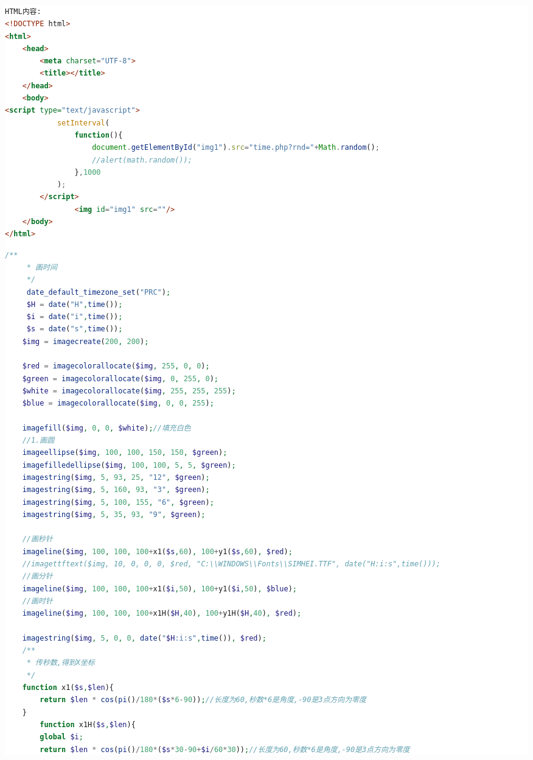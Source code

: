 ```html
HTML内容:
<!DOCTYPE html>
<html>
	<head>
		<meta charset="UTF-8">
		<title></title>
	</head>
	<body>
<script type="text/javascript">
			setInterval(
				function(){
					document.getElementById("img1").src="time.php?rnd="+Math.random();
					//alert(math.random());
				},1000
			);
		</script>
				<img id="img1" src=""/>
	</body>
</html>
```
```php
/**
	 * 画时间
	 */
	 date_default_timezone_set("PRC");
	 $H = date("H",time());
	 $i = date("i",time());
	 $s = date("s",time());
	$img = imagecreate(200, 200);
	
	$red = imagecolorallocate($img, 255, 0, 0);
	$green = imagecolorallocate($img, 0, 255, 0);
	$white = imagecolorallocate($img, 255, 255, 255);
	$blue = imagecolorallocate($img, 0, 0, 255);
	
	imagefill($img, 0, 0, $white);//填充白色
	//1.画圆
	imageellipse($img, 100, 100, 150, 150, $green);
	imagefilledellipse($img, 100, 100, 5, 5, $green);
	imagestring($img, 5, 93, 25, "12", $green);
	imagestring($img, 5, 160, 93, "3", $green);
	imagestring($img, 5, 100, 155, "6", $green);
	imagestring($img, 5, 35, 93, "9", $green);
	
	//画秒针
	imageline($img, 100, 100, 100+x1($s,60), 100+y1($s,60), $red);
	//imagettftext($img, 10, 0, 0, 0, $red, "C:\\WINDOWS\\Fonts\\SIMHEI.TTF", date("H:i:s",time()));
	//画分针
	imageline($img, 100, 100, 100+x1($i,50), 100+y1($i,50), $blue);
	//画时针
	imageline($img, 100, 100, 100+x1H($H,40), 100+y1H($H,40), $red);
	
	imagestring($img, 5, 0, 0, date("$H:i:s",time()), $red);
	/**
	 * 传秒数,得到X坐标
	 */
	function x1($s,$len){
		return $len * cos(pi()/180*($s*6-90));//长度为60,秒数*6是角度,-90是3点方向为零度
	}
		function x1H($s,$len){
		global $i;
		return $len * cos(pi()/180*($s*30-90+$i/60*30));//长度为60,秒数*6是角度,-90是3点方向为零度
```